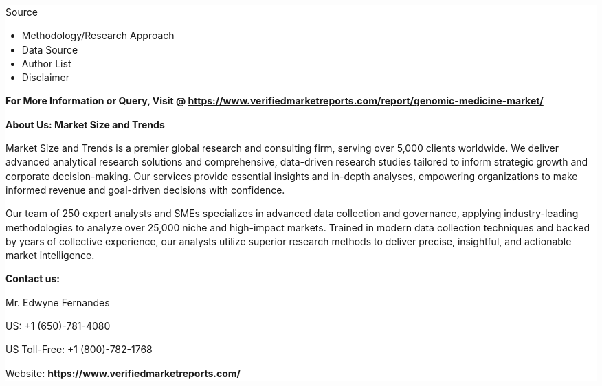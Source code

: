 Source</strong></p><ul><li>Methodology/Research Approach</li><li>Data Source</li><li>Author List</li><li>Disclaimer</li></ul></p><p><strong>For More Information or Query, Visit @ <a href="https://www.verifiedmarketreports.com/report/genomic-medicine-market/">https://www.verifiedmarketreports.com/report/genomic-medicine-market/</a></strong></p><p><strong>About Us: Market Size and Trends</strong></p><p>Market Size and Trends is a premier global research and consulting firm, serving over 5,000 clients worldwide. We deliver advanced analytical research solutions and comprehensive, data-driven research studies tailored to inform strategic growth and corporate decision-making. Our services provide essential insights and in-depth analyses, empowering organizations to make informed revenue and goal-driven decisions with confidence.</p><p>Our team of 250 expert analysts and SMEs specializes in advanced data collection and governance, applying industry-leading methodologies to analyze over 25,000 niche and high-impact markets. Trained in modern data collection techniques and backed by years of collective experience, our analysts utilize superior research methods to deliver precise, insightful, and actionable market intelligence.</p><p><strong>Contact us:</strong></p><p>Mr. Edwyne Fernandes</p><p>US: +1 (650)-781-4080</p><p>US Toll-Free: +1 (800)-782-1768</p><p>Website: <strong><a href="https://www.verifiedmarketreports.com/">https://www.verifiedmarketreports.com/</a></strong></p>
